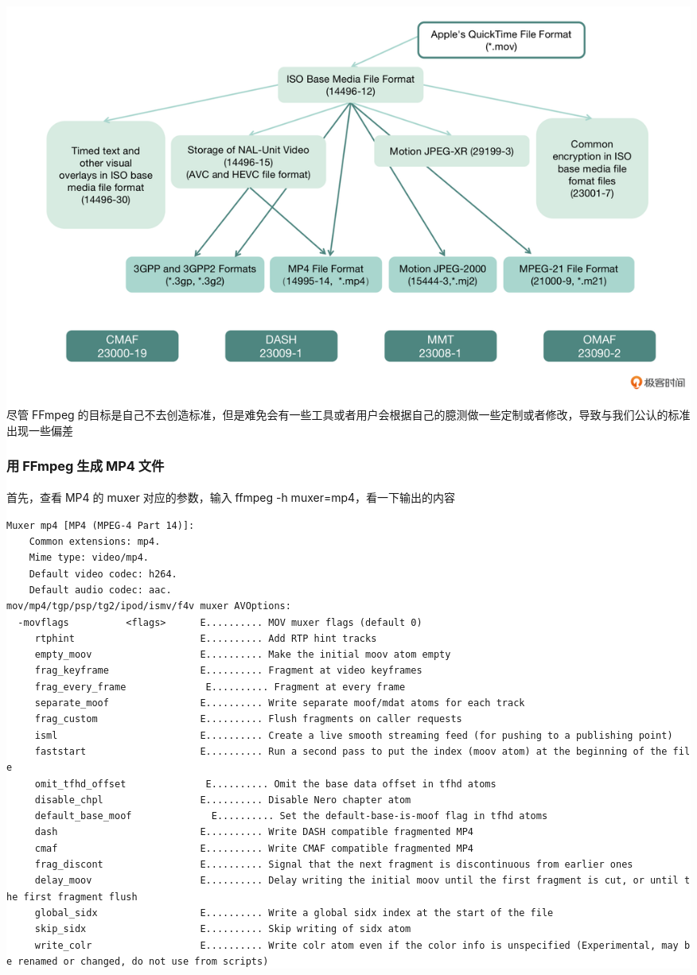 ![img](../img/format_that_extend_from_mp4.webp)

尽管 FFmpeg 的目标是自己不去创造标准，但是难免会有一些工具或者用户会根据自己的臆测做一些定制或者修改，导致与我们公认的标准出现一些偏差


<a id="orgf9a63e9"></a>

### 用 FFmpeg 生成 MP4 文件

首先，查看 MP4 的 muxer 对应的参数，输入 ffmpeg -h muxer=mp4，看一下输出的内容

    Muxer mp4 [MP4 (MPEG-4 Part 14)]:
        Common extensions: mp4.
        Mime type: video/mp4.
        Default video codec: h264.
        Default audio codec: aac.
    mov/mp4/tgp/psp/tg2/ipod/ismv/f4v muxer AVOptions:
      -movflags          <flags>      E.......... MOV muxer flags (default 0)
         rtphint                      E.......... Add RTP hint tracks
         empty_moov                   E.......... Make the initial moov atom empty
         frag_keyframe                E.......... Fragment at video keyframes
         frag_every_frame              E.......... Fragment at every frame
         separate_moof                E.......... Write separate moof/mdat atoms for each track
         frag_custom                  E.......... Flush fragments on caller requests
         isml                         E.......... Create a live smooth streaming feed (for pushing to a publishing point)
         faststart                    E.......... Run a second pass to put the index (moov atom) at the beginning of the file
         omit_tfhd_offset              E.......... Omit the base data offset in tfhd atoms
         disable_chpl                 E.......... Disable Nero chapter atom
         default_base_moof              E.......... Set the default-base-is-moof flag in tfhd atoms
         dash                         E.......... Write DASH compatible fragmented MP4
         cmaf                         E.......... Write CMAF compatible fragmented MP4
         frag_discont                 E.......... Signal that the next fragment is discontinuous from earlier ones
         delay_moov                   E.......... Delay writing the initial moov until the first fragment is cut, or until the first fragment flush
         global_sidx                  E.......... Write a global sidx index at the start of the file
         skip_sidx                    E.......... Skip writing of sidx atom
         write_colr                   E.......... Write colr atom even if the color info is unspecified (Experimental, may be renamed or changed, do not use from scripts)
